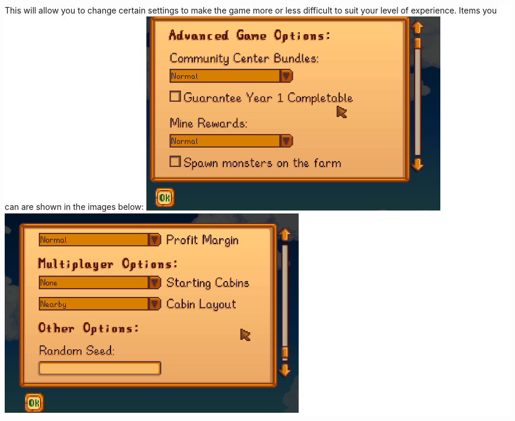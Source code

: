 This will allow you to change certain settings to make the game more or less difficult to suit your level of experience. Items you can are shown in the images below:
<img src="assets\images\screenshots\game-op-page-1.png" alt="Advanced game options: Alter community center bundle; guarantee year 1 completable, alter mine rewards, spawn monsters on the farm" style="width: 500px"> <img src="assets\images\screenshots\game-op-page-2.png" alt="Advanced game options: profit margins, Multiplayer options (starting cabins, cabin layout) random seed" style="width: 500px">
  